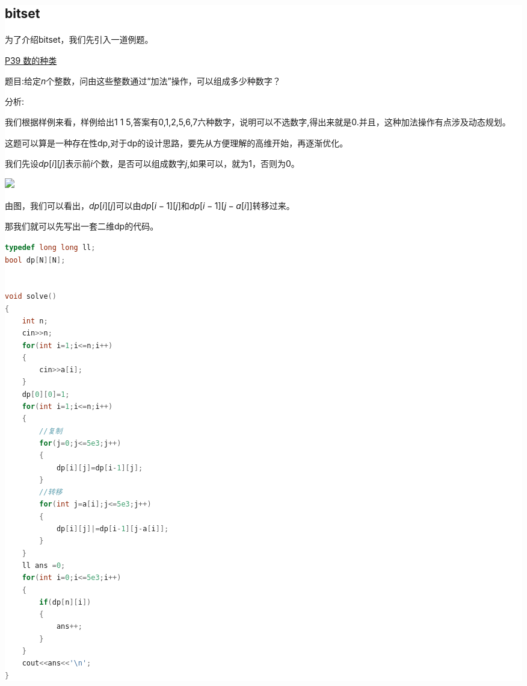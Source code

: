 ## bitset

为了介绍bitset，我们先引入一道例题。

[P39 数的种类](https://www.starrycoding.com/problem/39)

题目:给定$n$个整数，问由这些整数通过“加法”操作，可以组成多少种数字？

分析:

我们根据样例来看，样例给出1 1 5,答案有0,1,2,5,6,7六种数字，说明可以不选数字,得出来就是0.并且，这种加法操作有点涉及动态规划。

这题可以算是一种存在性dp,对于dp的设计思路，要先从方便理解的高维开始，再逐渐优化。

我们先设$dp[i][j]$表示前$i$个数，是否可以组成数字$j$,如果可以，就为1，否则为0。


![](算法学习-至2025二月/algorithm-stl/dp.png)


由图，我们可以看出，$dp[i][j]$可以由$dp[i-1][j]$和$dp[i-1][j-a[i]]$转移过来。

那我们就可以先写出一套二维dp的代码。

```cpp
typedef long long ll;
bool dp[N][N];


void solve()
{
    int n;
    cin>>n;
    for(int i=1;i<=n;i++)
    {
        cin>>a[i];
    }
    dp[0][0]=1;
    for(int i=1;i<=n;i++)
    {
        //复制
        for(j=0;j<=5e3;j++)
        {
            dp[i][j]=dp[i-1][j];
        }
        //转移
        for(int j=a[i];j<=5e3;j++)
        {
            dp[i][j]|=dp[i-1][j-a[i]];
        }
    }
    ll ans =0;
    for(int i=0;i<=5e3;i++)
    {
        if(dp[n][i])
        {
            ans++;
        }
    }
    cout<<ans<<'\n';
}
```
